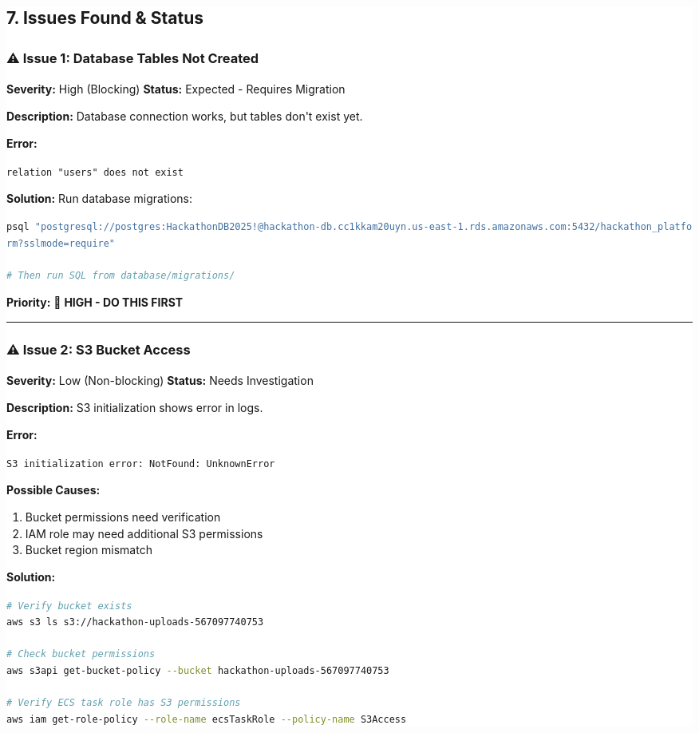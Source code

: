 
## 7. Issues Found & Status

### ⚠️ Issue 1: Database Tables Not Created
**Severity:** High (Blocking)
**Status:** Expected - Requires Migration

**Description:**
Database connection works, but tables don't exist yet.

**Error:**
```
relation "users" does not exist
```

**Solution:**
Run database migrations:
```bash
psql "postgresql://postgres:HackathonDB2025!@hackathon-db.cc1kkam20uyn.us-east-1.rds.amazonaws.com:5432/hackathon_platform?sslmode=require"

# Then run SQL from database/migrations/
```

**Priority:** 🔴 **HIGH - DO THIS FIRST**

---

### ⚠️ Issue 2: S3 Bucket Access
**Severity:** Low (Non-blocking)
**Status:** Needs Investigation

**Description:**
S3 initialization shows error in logs.

**Error:**
```
S3 initialization error: NotFound: UnknownError
```

**Possible Causes:**
1. Bucket permissions need verification
2. IAM role may need additional S3 permissions
3. Bucket region mismatch

**Solution:**
```bash
# Verify bucket exists
aws s3 ls s3://hackathon-uploads-567097740753

# Check bucket permissions
aws s3api get-bucket-policy --bucket hackathon-uploads-567097740753

# Verify ECS task role has S3 permissions
aws iam get-role-policy --role-name ecsTaskRole --policy-name S3Access
```
